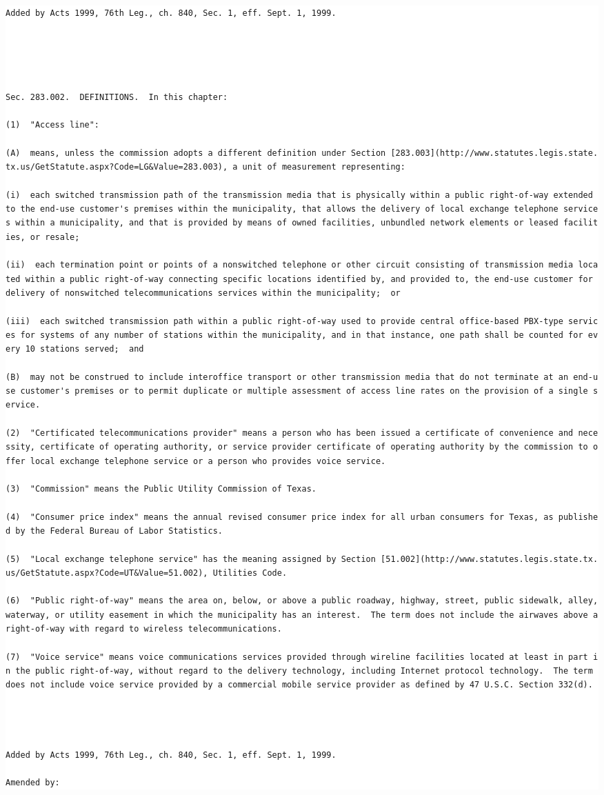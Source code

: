     
    Added by Acts 1999, 76th Leg., ch. 840, Sec. 1, eff. Sept. 1, 1999.
    
    
    
    
    
    Sec. 283.002.  DEFINITIONS.  In this chapter:
    
    (1)  "Access line":
    
    (A)  means, unless the commission adopts a different definition under Section [283.003](http://www.statutes.legis.state.tx.us/GetStatute.aspx?Code=LG&Value=283.003), a unit of measurement representing:
    
    (i)  each switched transmission path of the transmission media that is physically within a public right-of-way extended to the end-use customer's premises within the municipality, that allows the delivery of local exchange telephone services within a municipality, and that is provided by means of owned facilities, unbundled network elements or leased facilities, or resale;
    
    (ii)  each termination point or points of a nonswitched telephone or other circuit consisting of transmission media located within a public right-of-way connecting specific locations identified by, and provided to, the end-use customer for delivery of nonswitched telecommunications services within the municipality;  or
    
    (iii)  each switched transmission path within a public right-of-way used to provide central office-based PBX-type services for systems of any number of stations within the municipality, and in that instance, one path shall be counted for every 10 stations served;  and
    
    (B)  may not be construed to include interoffice transport or other transmission media that do not terminate at an end-use customer's premises or to permit duplicate or multiple assessment of access line rates on the provision of a single service.
    
    (2)  "Certificated telecommunications provider" means a person who has been issued a certificate of convenience and necessity, certificate of operating authority, or service provider certificate of operating authority by the commission to offer local exchange telephone service or a person who provides voice service.
    
    (3)  "Commission" means the Public Utility Commission of Texas.
    
    (4)  "Consumer price index" means the annual revised consumer price index for all urban consumers for Texas, as published by the Federal Bureau of Labor Statistics.
    
    (5)  "Local exchange telephone service" has the meaning assigned by Section [51.002](http://www.statutes.legis.state.tx.us/GetStatute.aspx?Code=UT&Value=51.002), Utilities Code.
    
    (6)  "Public right-of-way" means the area on, below, or above a public roadway, highway, street, public sidewalk, alley, waterway, or utility easement in which the municipality has an interest.  The term does not include the airwaves above a right-of-way with regard to wireless telecommunications.
    
    (7)  "Voice service" means voice communications services provided through wireline facilities located at least in part in the public right-of-way, without regard to the delivery technology, including Internet protocol technology.  The term does not include voice service provided by a commercial mobile service provider as defined by 47 U.S.C. Section 332(d).
    
    
    
    
    Added by Acts 1999, 76th Leg., ch. 840, Sec. 1, eff. Sept. 1, 1999.
    
    Amended by: 
    